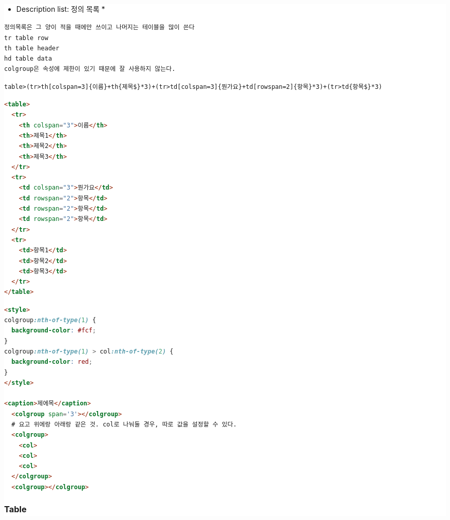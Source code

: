 * Description list: 정의 목록
	* 

```
정의목록은 그 양이 적을 때에만 쓰이고 나머지는 테이블을 많이 쓴다
tr table row
th table header
hd table data
colgroup은 속성에 제한이 있기 때문에 잘 사용하지 않는다. 
```
```html
table>(tr>th[colspan=3]{이름}+th{제목$}*3)+(tr>td[colspan=3]{뭔가요}+td[rowspan=2]{항목}*3)+(tr>td{항목$}*3)
```
```html
<table>
  <tr>
    <th colspan="3">이름</th>
    <th>제목1</th>
    <th>제목2</th>
    <th>제목3</th>
  </tr>
  <tr>
    <td colspan="3">뭔가요</td>
    <td rowspan="2">항목</td>
    <td rowspan="2">항목</td>
    <td rowspan="2">항목</td>
  </tr>
  <tr>
    <td>항목1</td>
    <td>항목2</td>
    <td>항목3</td>
  </tr>
</table>
```
```html
<style>
colgroup:nth-of-type(1) {
  background-color: #fcf;
}
colgroup:nth-of-type(1) > col:nth-of-type(2) {
  background-color: red;
}
</style>

<caption>제에목</caption>
  <colgroup span='3'></colgroup>
  # 요고 위에랑 아래랑 같은 것. col로 나눠둘 경우, 따로 값을 설정할 수 있다.
  <colgroup>
    <col>
    <col>
    <col>
  </colgroup>
  <colgroup></colgroup>
```
### Table

